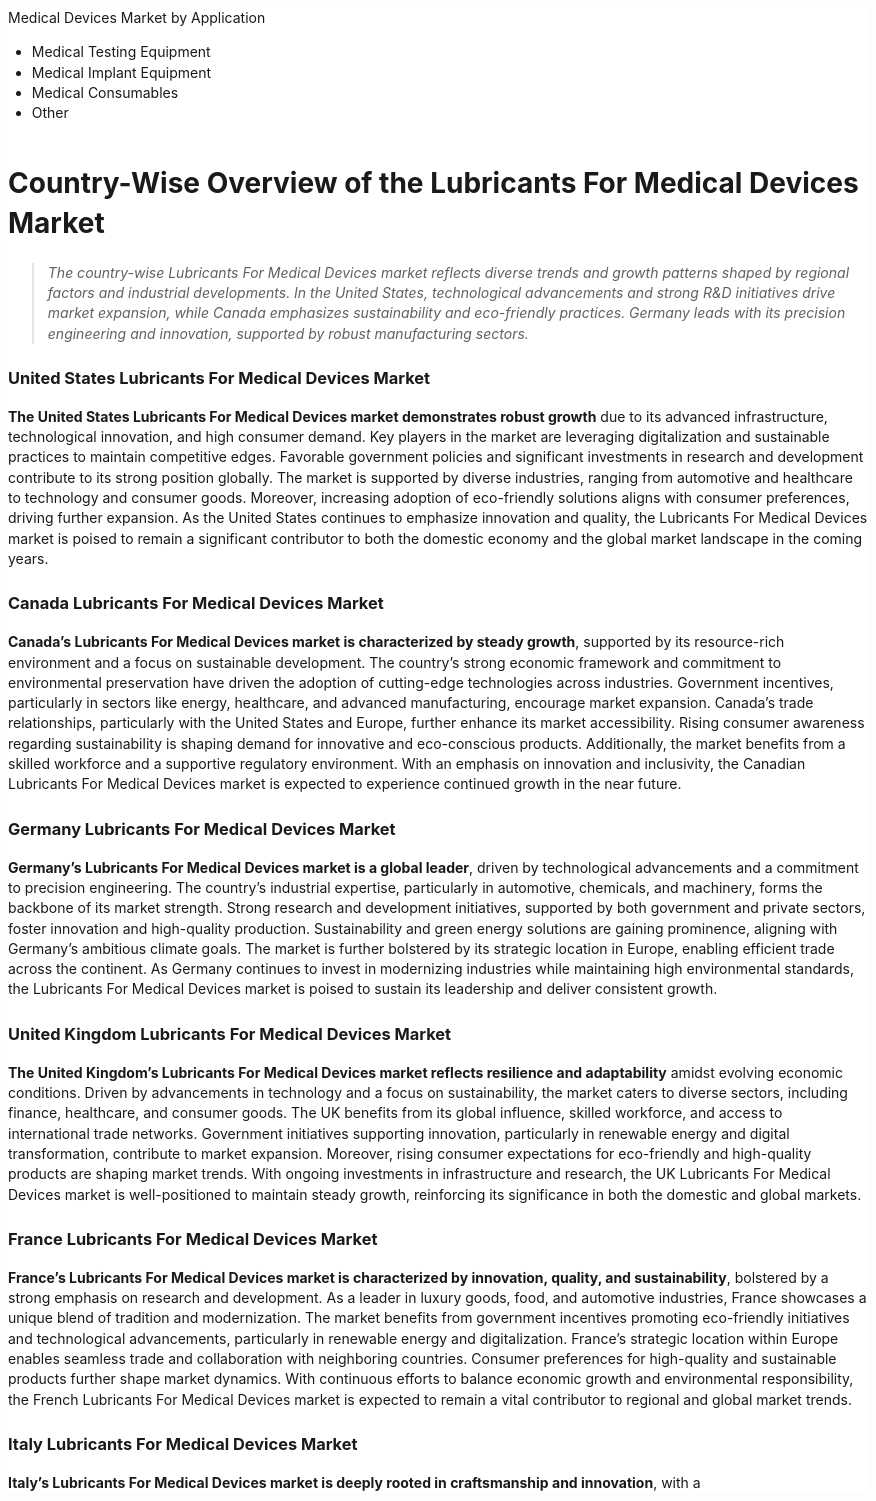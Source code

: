 Medical Devices Market by Application</h3><ul><li>Medical Testing Equipment</li><li>Medical Implant Equipment</li><li>Medical Consumables</li><li>Other</li></ul><h1><span class="">Country-Wise Overview of the Lubricants For Medical Devices Market<br /></span></h1><blockquote><p><em><span class="">The country-wise Lubricants For Medical Devices market reflects diverse trends and growth patterns shaped by regional factors and industrial developments. In the United States, technological advancements and strong R&amp;D initiatives drive market expansion, while Canada emphasizes sustainability and eco-friendly practices. Germany leads with its precision engineering and innovation, supported by robust manufacturing sectors.</span></em></p></blockquote><h3><strong>United States Lubricants For Medical Devices Market</strong></h3><p><strong>The United States Lubricants For Medical Devices market demonstrates robust growth</strong> due to its advanced infrastructure, technological innovation, and high consumer demand. Key players in the market are leveraging digitalization and sustainable practices to maintain competitive edges. Favorable government policies and significant investments in research and development contribute to its strong position globally. The market is supported by diverse industries, ranging from automotive and healthcare to technology and consumer goods. Moreover, increasing adoption of eco-friendly solutions aligns with consumer preferences, driving further expansion. As the United States continues to emphasize innovation and quality, the Lubricants For Medical Devices market is poised to remain a significant contributor to both the domestic economy and the global market landscape in the coming years.</p><h3><strong>Canada Lubricants For Medical Devices Market</strong></h3><p><strong>Canada&rsquo;s Lubricants For Medical Devices market is characterized by steady growth</strong>, supported by its resource-rich environment and a focus on sustainable development. The country&rsquo;s strong economic framework and commitment to environmental preservation have driven the adoption of cutting-edge technologies across industries. Government incentives, particularly in sectors like energy, healthcare, and advanced manufacturing, encourage market expansion. Canada&rsquo;s trade relationships, particularly with the United States and Europe, further enhance its market accessibility. Rising consumer awareness regarding sustainability is shaping demand for innovative and eco-conscious products. Additionally, the market benefits from a skilled workforce and a supportive regulatory environment. With an emphasis on innovation and inclusivity, the Canadian Lubricants For Medical Devices market is expected to experience continued growth in the near future.</p><h3><strong>Germany Lubricants For Medical Devices Market</strong></h3><p><strong>Germany&rsquo;s Lubricants For Medical Devices market is a global leader</strong>, driven by technological advancements and a commitment to precision engineering. The country&rsquo;s industrial expertise, particularly in automotive, chemicals, and machinery, forms the backbone of its market strength. Strong research and development initiatives, supported by both government and private sectors, foster innovation and high-quality production. Sustainability and green energy solutions are gaining prominence, aligning with Germany&rsquo;s ambitious climate goals. The market is further bolstered by its strategic location in Europe, enabling efficient trade across the continent. As Germany continues to invest in modernizing industries while maintaining high environmental standards, the Lubricants For Medical Devices market is poised to sustain its leadership and deliver consistent growth.</p><h3><strong>United Kingdom Lubricants For Medical Devices Market</strong></h3><p><strong>The United Kingdom&rsquo;s Lubricants For Medical Devices market reflects resilience and adaptability</strong> amidst evolving economic conditions. Driven by advancements in technology and a focus on sustainability, the market caters to diverse sectors, including finance, healthcare, and consumer goods. The UK benefits from its global influence, skilled workforce, and access to international trade networks. Government initiatives supporting innovation, particularly in renewable energy and digital transformation, contribute to market expansion. Moreover, rising consumer expectations for eco-friendly and high-quality products are shaping market trends. With ongoing investments in infrastructure and research, the UK Lubricants For Medical Devices market is well-positioned to maintain steady growth, reinforcing its significance in both the domestic and global markets.</p><h3><strong>France Lubricants For Medical Devices Market</strong></h3><p><strong>France&rsquo;s Lubricants For Medical Devices market is characterized by innovation, quality, and sustainability</strong>, bolstered by a strong emphasis on research and development. As a leader in luxury goods, food, and automotive industries, France showcases a unique blend of tradition and modernization. The market benefits from government incentives promoting eco-friendly initiatives and technological advancements, particularly in renewable energy and digitalization. France&rsquo;s strategic location within Europe enables seamless trade and collaboration with neighboring countries. Consumer preferences for high-quality and sustainable products further shape market dynamics. With continuous efforts to balance economic growth and environmental responsibility, the French Lubricants For Medical Devices market is expected to remain a vital contributor to regional and global market trends.</p><h3><strong>Italy Lubricants For Medical Devices Market</strong></h3><p><strong>Italy&rsquo;s Lubricants For Medical Devices market is deeply rooted in craftsmanship and innovation</strong>, with a